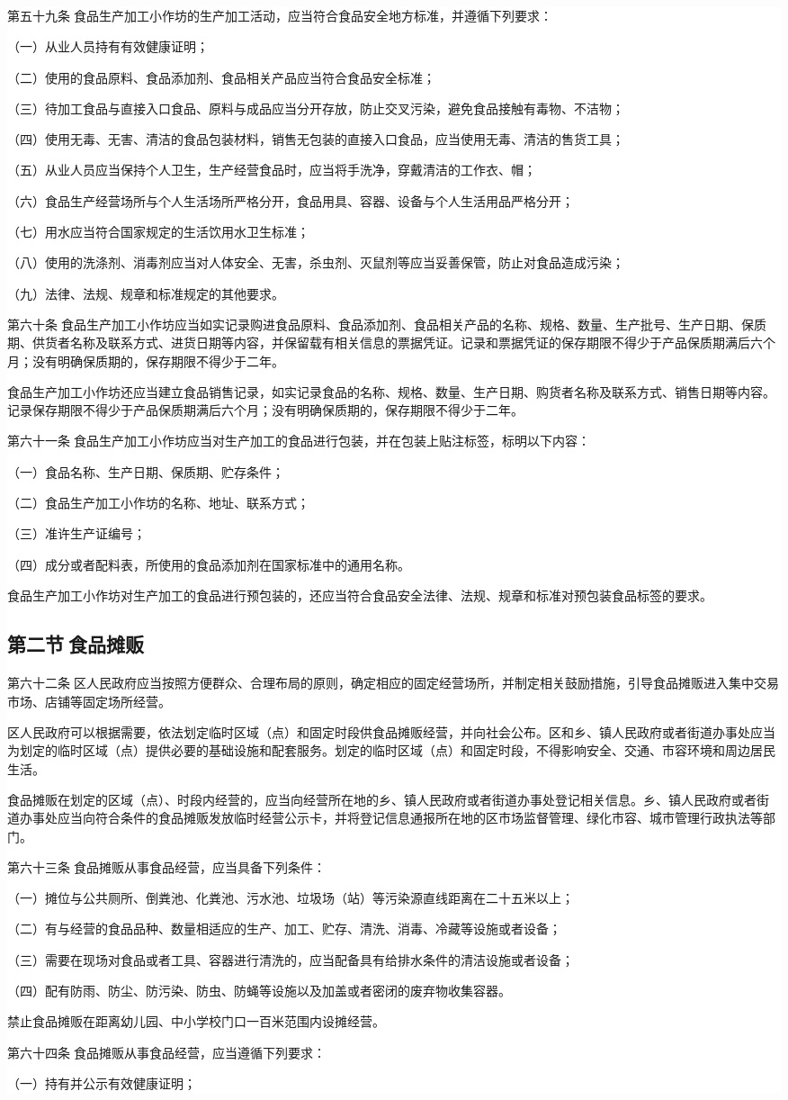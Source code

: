 第五十九条 食品生产加工小作坊的生产加工活动，应当符合食品安全地方标准，并遵循下列要求：

（一）从业人员持有有效健康证明；

（二）使用的食品原料、食品添加剂、食品相关产品应当符合食品安全标准；

（三）待加工食品与直接入口食品、原料与成品应当分开存放，防止交叉污染，避免食品接触有毒物、不洁物；

（四）使用无毒、无害、清洁的食品包装材料，销售无包装的直接入口食品，应当使用无毒、清洁的售货工具；

（五）从业人员应当保持个人卫生，生产经营食品时，应当将手洗净，穿戴清洁的工作衣、帽；

（六）食品生产经营场所与个人生活场所严格分开，食品用具、容器、设备与个人生活用品严格分开；

（七）用水应当符合国家规定的生活饮用水卫生标准；

（八）使用的洗涤剂、消毒剂应当对人体安全、无害，杀虫剂、灭鼠剂等应当妥善保管，防止对食品造成污染；

（九）法律、法规、规章和标准规定的其他要求。

第六十条 食品生产加工小作坊应当如实记录购进食品原料、食品添加剂、食品相关产品的名称、规格、数量、生产批号、生产日期、保质期、供货者名称及联系方式、进货日期等内容，并保留载有相关信息的票据凭证。记录和票据凭证的保存期限不得少于产品保质期满后六个月；没有明确保质期的，保存期限不得少于二年。

食品生产加工小作坊还应当建立食品销售记录，如实记录食品的名称、规格、数量、生产日期、购货者名称及联系方式、销售日期等内容。记录保存期限不得少于产品保质期满后六个月；没有明确保质期的，保存期限不得少于二年。

第六十一条 食品生产加工小作坊应当对生产加工的食品进行包装，并在包装上贴注标签，标明以下内容：

（一）食品名称、生产日期、保质期、贮存条件；

（二）食品生产加工小作坊的名称、地址、联系方式；

（三）准许生产证编号；

（四）成分或者配料表，所使用的食品添加剂在国家标准中的通用名称。

食品生产加工小作坊对生产加工的食品进行预包装的，还应当符合食品安全法律、法规、规章和标准对预包装食品标签的要求。

## 第二节  食品摊贩

第六十二条 区人民政府应当按照方便群众、合理布局的原则，确定相应的固定经营场所，并制定相关鼓励措施，引导食品摊贩进入集中交易市场、店铺等固定场所经营。

区人民政府可以根据需要，依法划定临时区域（点）和固定时段供食品摊贩经营，并向社会公布。区和乡、镇人民政府或者街道办事处应当为划定的临时区域（点）提供必要的基础设施和配套服务。划定的临时区域（点）和固定时段，不得影响安全、交通、市容环境和周边居民生活。

食品摊贩在划定的区域（点）、时段内经营的，应当向经营所在地的乡、镇人民政府或者街道办事处登记相关信息。乡、镇人民政府或者街道办事处应当向符合条件的食品摊贩发放临时经营公示卡，并将登记信息通报所在地的区市场监督管理、绿化市容、城市管理行政执法等部门。

第六十三条 食品摊贩从事食品经营，应当具备下列条件：

（一）摊位与公共厕所、倒粪池、化粪池、污水池、垃圾场（站）等污染源直线距离在二十五米以上；

（二）有与经营的食品品种、数量相适应的生产、加工、贮存、清洗、消毒、冷藏等设施或者设备；

（三）需要在现场对食品或者工具、容器进行清洗的，应当配备具有给排水条件的清洁设施或者设备；

（四）配有防雨、防尘、防污染、防虫、防蝇等设施以及加盖或者密闭的废弃物收集容器。

禁止食品摊贩在距离幼儿园、中小学校门口一百米范围内设摊经营。

第六十四条 食品摊贩从事食品经营，应当遵循下列要求：

（一）持有并公示有效健康证明；

